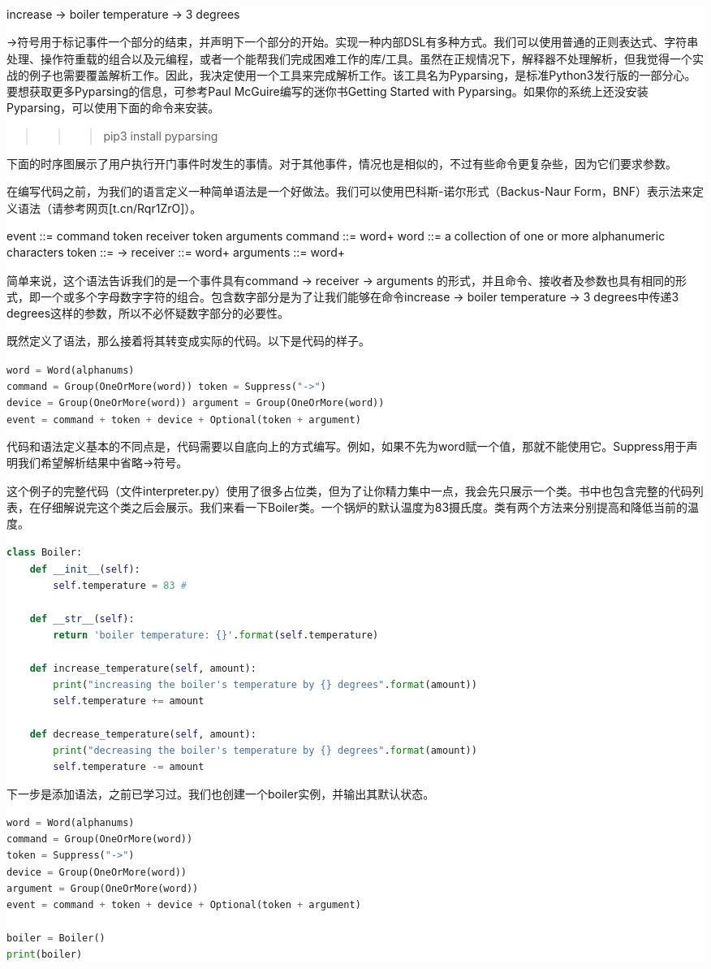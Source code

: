 increase -> boiler temperature -> 3 degrees

->符号用于标记事件一个部分的结束，并声明下一个部分的开始。实现一种内部DSL有多种方式。我们可以使用普通的正则表达式、字符串处理、操作符重载的组合以及元编程，或者一个能帮我们完成困难工作的库/工具。虽然在正规情况下，解释器不处理解析，但我觉得一个实战的例子也需要覆盖解析工作。因此，我决定使用一个工具来完成解析工作。该工具名为Pyparsing，是标准Python3发行版的一部分心。要想获取更多Pyparsing的信息，可参考Paul McGuire编写的迷你书Getting Started with Pyparsing。如果你的系统上还没安装Pyparsing，可以使用下面的命令来安装。

>>> pip3 install pyparsing

下面的时序图展示了用户执行开门事件时发生的事情。对于其他事件，情况也是相似的，不过有些命令更复杂些，因为它们要求参数。

在编写代码之前，为我们的语言定义一种简单语法是一个好做法。我们可以使用巴科斯-诺尔形式（Backus-Naur Form，BNF）表示法来定义语法（请参考网页[t.cn/Rqr1ZrO]）。

event ::= command token receiver token arguments command ::= word+
word ::= a collection of one or more alphanumeric characters token ::= ->
receiver ::= word+ arguments ::= word+

简单来说，这个语法告诉我们的是一个事件具有command -> receiver -> arguments 的形式，并且命令、接收者及参数也具有相同的形式，即一个或多个字母数字字符的组合。包含数字部分是为了让我们能够在命令increase -> boiler temperature -> 3 degrees中传递3 degrees这样的参数，所以不必怀疑数字部分的必要性。

既然定义了语法，那么接着将其转变成实际的代码。以下是代码的样子。


```python
word = Word(alphanums)
command = Group(OneOrMore(word)) token = Suppress("->")
device = Group(OneOrMore(word)) argument = Group(OneOrMore(word))
event = command + token + device + Optional(token + argument)
```

代码和语法定义基本的不同点是，代码需要以自底向上的方式编写。例如，如果不先为word赋一个值，那就不能使用它。Suppress用于声明我们希望解析结果中省略->符号。

这个例子的完整代码（文件interpreter.py）使用了很多占位类，但为了让你精力集中一点，我会先只展示一个类。书中也包含完整的代码列表，在仔细解说完这个类之后会展示。我们来看一下Boiler类。一个锅炉的默认温度为83摄氏度。类有两个方法来分别提高和降低当前的温度。


```python
class Boiler:
    def __init__(self):
        self.temperature = 83 #

    def __str__(self):
        return 'boiler temperature: {}'.format(self.temperature)

    def increase_temperature(self, amount):
        print("increasing the boiler's temperature by {} degrees".format(amount))
        self.temperature += amount

    def decrease_temperature(self, amount):
        print("decreasing the boiler's temperature by {} degrees".format(amount))
        self.temperature -= amount
```

下一步是添加语法，之前已学习过。我们也创建一个boiler实例，并输出其默认状态。


```python
word = Word(alphanums)
command = Group(OneOrMore(word))
token = Suppress("->")
device = Group(OneOrMore(word))
argument = Group(OneOrMore(word))
event = command + token + device + Optional(token + argument)

boiler = Boiler()
print(boiler)
```
